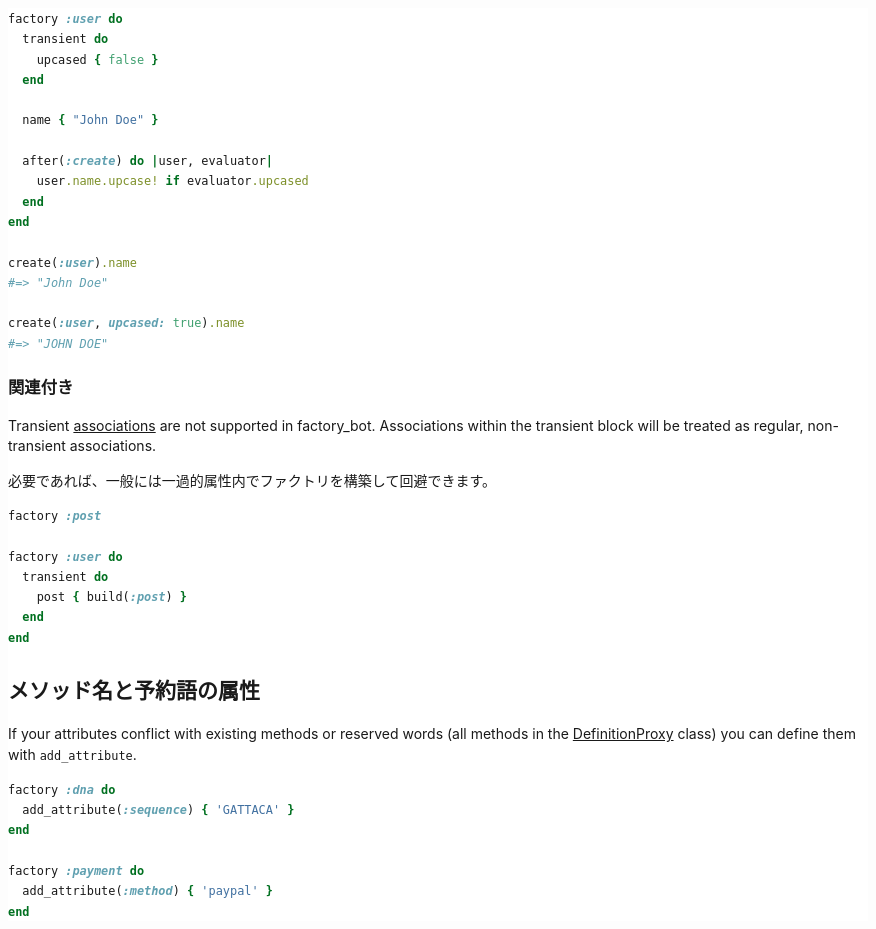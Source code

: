 ```ruby
factory :user do
  transient do
    upcased { false }
  end

  name { "John Doe" }

  after(:create) do |user, evaluator|
    user.name.upcase! if evaluator.upcased
  end
end

create(:user).name
#=> "John Doe"

create(:user, upcased: true).name
#=> "JOHN DOE"
```

### 関連付き

Transient [associations](#associations) are not supported in factory\_bot.
Associations within the transient block will be treated as regular,
non-transient associations.

必要であれば、一般には一過的属性内でファクトリを構築して回避できます。

```ruby
factory :post

factory :user do
  transient do
    post { build(:post) }
  end
end
```

メソッド名と予約語の属性
-------------------------------

If your attributes conflict with existing methods or reserved words (all
methods in the
[DefinitionProxy](https://github.com/thoughtbot/factory_bot/blob/main/lib/factory_bot/definition_proxy.rb)
class) you can define them with `add_attribute`.

```ruby
factory :dna do
  add_attribute(:sequence) { 'GATTACA' }
end

factory :payment do
  add_attribute(:method) { 'paypal' }
end

```
